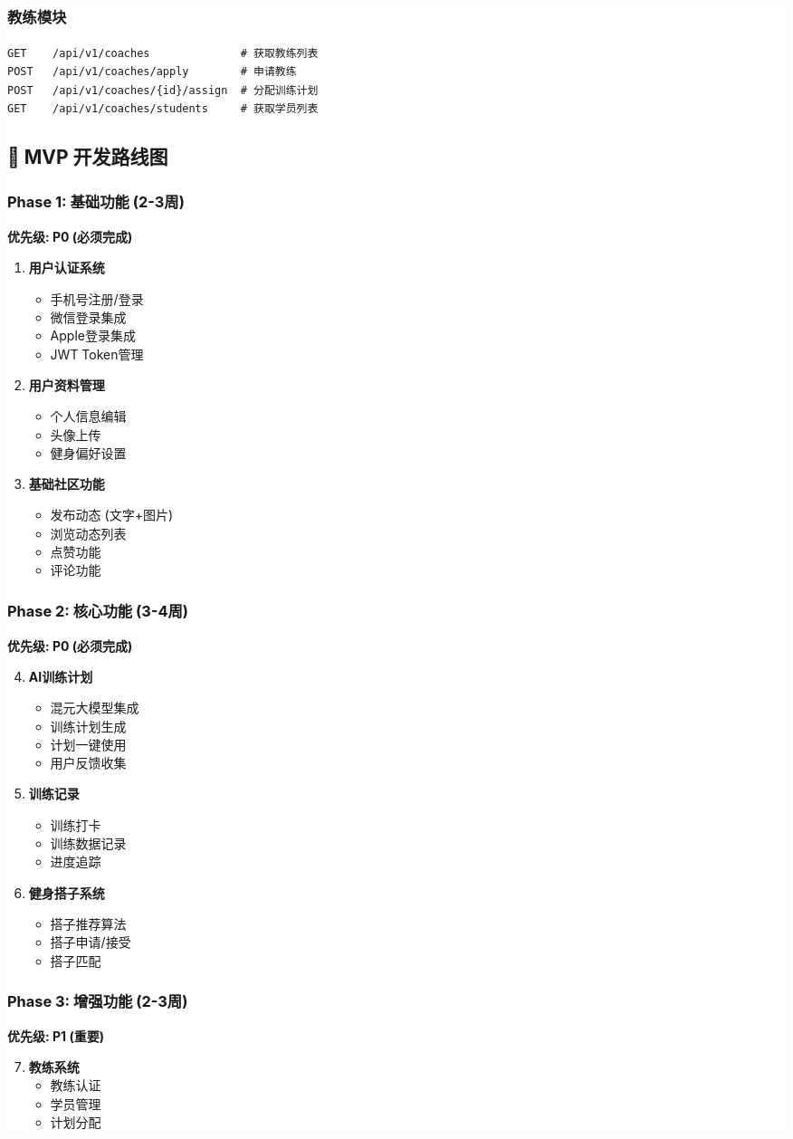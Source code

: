 ### 教练模块
```
GET    /api/v1/coaches              # 获取教练列表
POST   /api/v1/coaches/apply        # 申请教练
POST   /api/v1/coaches/{id}/assign  # 分配训练计划
GET    /api/v1/coaches/students     # 获取学员列表
```

## 🚀 MVP 开发路线图

### Phase 1: 基础功能 (2-3周)
**优先级: P0 (必须完成)**

1. **用户认证系统**
   - 手机号注册/登录
   - 微信登录集成
   - Apple登录集成
   - JWT Token管理

2. **用户资料管理**
   - 个人信息编辑
   - 头像上传
   - 健身偏好设置

3. **基础社区功能**
   - 发布动态 (文字+图片)
   - 浏览动态列表
   - 点赞功能
   - 评论功能

### Phase 2: 核心功能 (3-4周)
**优先级: P0 (必须完成)**

4. **AI训练计划**
   - 混元大模型集成
   - 训练计划生成
   - 计划一键使用
   - 用户反馈收集

5. **训练记录**
   - 训练打卡
   - 训练数据记录
   - 进度追踪

6. **健身搭子系统**
   - 搭子推荐算法
   - 搭子申请/接受
   - 搭子匹配

### Phase 3: 增强功能 (2-3周)
**优先级: P1 (重要)**

7. **教练系统**
   - 教练认证
   - 学员管理
   - 计划分配
